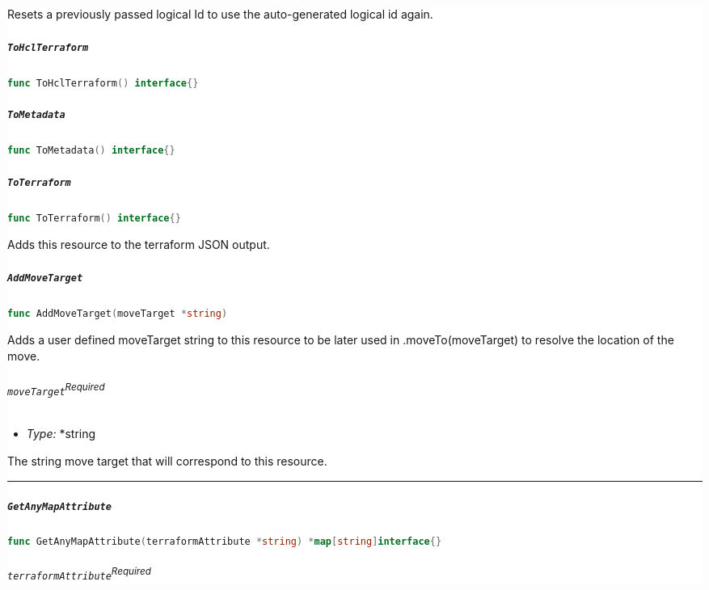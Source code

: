 Resets a previously passed logical Id to use the auto-generated logical id again.

##### `ToHclTerraform` <a name="ToHclTerraform" id="@cdktf/provider-vsphere.virtualMachineClass.VirtualMachineClass.toHclTerraform"></a>

```go
func ToHclTerraform() interface{}
```

##### `ToMetadata` <a name="ToMetadata" id="@cdktf/provider-vsphere.virtualMachineClass.VirtualMachineClass.toMetadata"></a>

```go
func ToMetadata() interface{}
```

##### `ToTerraform` <a name="ToTerraform" id="@cdktf/provider-vsphere.virtualMachineClass.VirtualMachineClass.toTerraform"></a>

```go
func ToTerraform() interface{}
```

Adds this resource to the terraform JSON output.

##### `AddMoveTarget` <a name="AddMoveTarget" id="@cdktf/provider-vsphere.virtualMachineClass.VirtualMachineClass.addMoveTarget"></a>

```go
func AddMoveTarget(moveTarget *string)
```

Adds a user defined moveTarget string to this resource to be later used in .moveTo(moveTarget) to resolve the location of the move.

###### `moveTarget`<sup>Required</sup> <a name="moveTarget" id="@cdktf/provider-vsphere.virtualMachineClass.VirtualMachineClass.addMoveTarget.parameter.moveTarget"></a>

- *Type:* *string

The string move target that will correspond to this resource.

---

##### `GetAnyMapAttribute` <a name="GetAnyMapAttribute" id="@cdktf/provider-vsphere.virtualMachineClass.VirtualMachineClass.getAnyMapAttribute"></a>

```go
func GetAnyMapAttribute(terraformAttribute *string) *map[string]interface{}
```

###### `terraformAttribute`<sup>Required</sup> <a name="terraformAttribute" id="@cdktf/provider-vsphere.virtualMachineClass.VirtualMachineClass.getAnyMapAttribute.parameter.terraformAttribute"></a>
